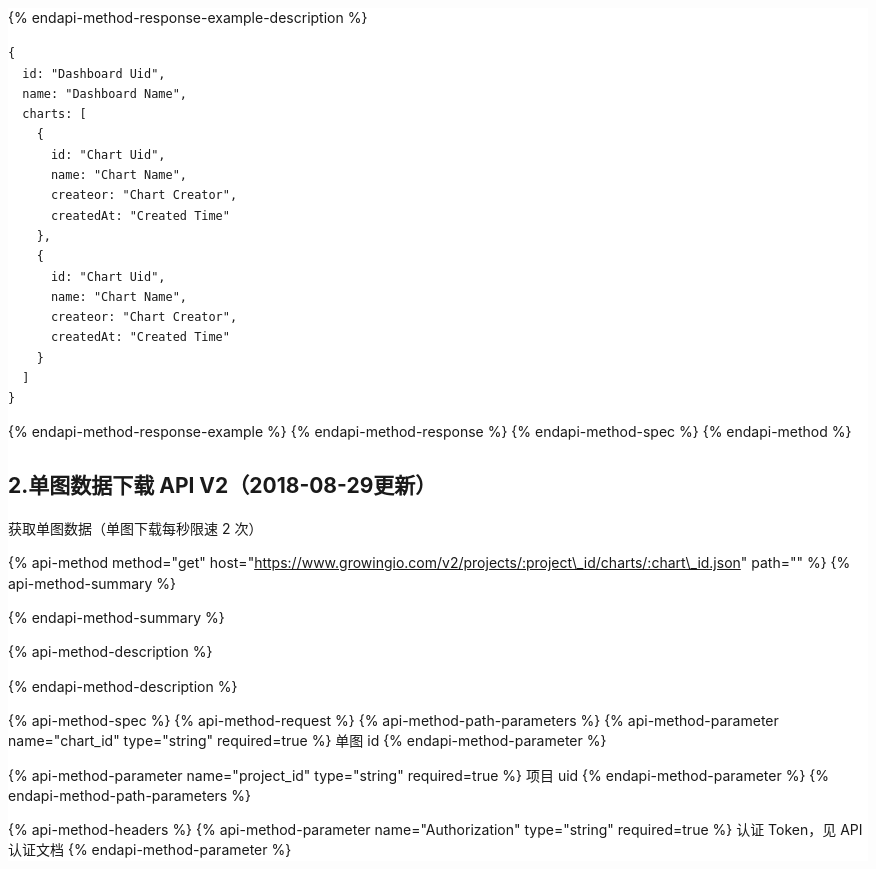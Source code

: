 {% endapi-method-response-example-description %}

```text
{
  id: "Dashboard Uid",
  name: "Dashboard Name",
  charts: [
    {
      id: "Chart Uid",
      name: "Chart Name",
      createor: "Chart Creator",
      createdAt: "Created Time"
    },
    {
      id: "Chart Uid",
      name: "Chart Name",
      createor: "Chart Creator",
      createdAt: "Created Time"
    }
  ]
}
```
{% endapi-method-response-example %}
{% endapi-method-response %}
{% endapi-method-spec %}
{% endapi-method %}

## 2.单图数据下载 API V2（2018-08-29更新）  <a id="chart-api"></a>

获取单图数据（单图下载每秒限速 2 次）

{% api-method method="get" host="https://www.growingio.com/v2/projects/:project\_id/charts/:chart\_id.json" path="" %}
{% api-method-summary %}

{% endapi-method-summary %}

{% api-method-description %}

{% endapi-method-description %}

{% api-method-spec %}
{% api-method-request %}
{% api-method-path-parameters %}
{% api-method-parameter name="chart\_id" type="string" required=true %}
单图 id
{% endapi-method-parameter %}

{% api-method-parameter name="project\_id" type="string" required=true %}
项目 uid
{% endapi-method-parameter %}
{% endapi-method-path-parameters %}

{% api-method-headers %}
{% api-method-parameter name="Authorization" type="string" required=true %}
认证 Token，见 API 认证文档
{% endapi-method-parameter %}

